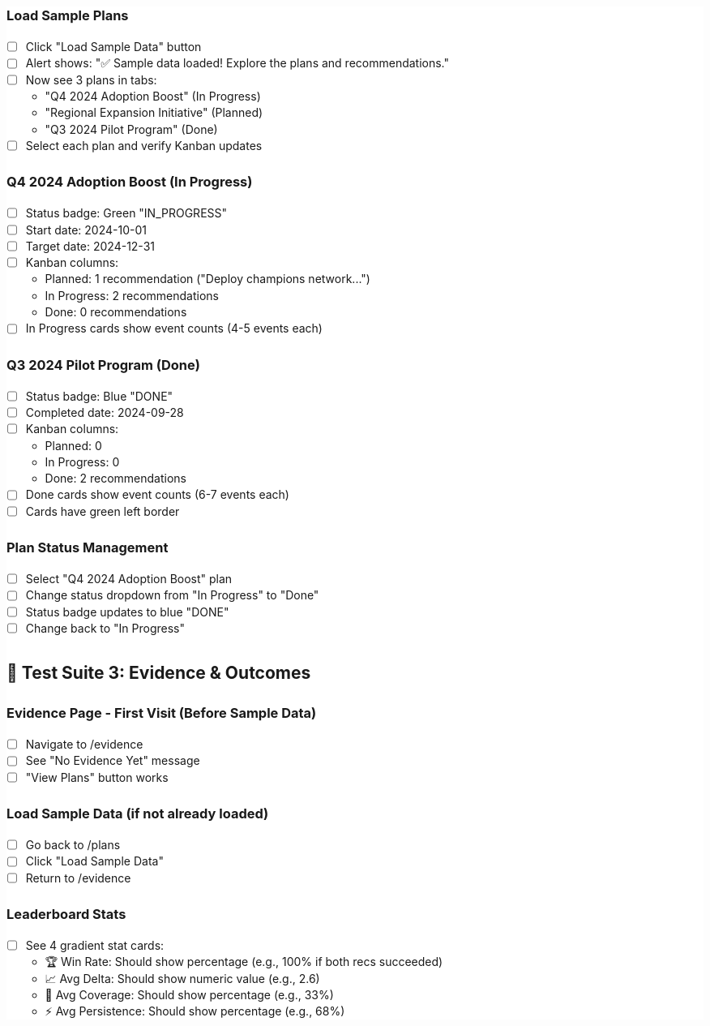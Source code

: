 ### Load Sample Plans
- [ ] Click "Load Sample Data" button
- [ ] Alert shows: "✅ Sample data loaded! Explore the plans and recommendations."
- [ ] Now see 3 plans in tabs:
  - "Q4 2024 Adoption Boost" (In Progress)
  - "Regional Expansion Initiative" (Planned)
  - "Q3 2024 Pilot Program" (Done)
- [ ] Select each plan and verify Kanban updates

### Q4 2024 Adoption Boost (In Progress)
- [ ] Status badge: Green "IN_PROGRESS"
- [ ] Start date: 2024-10-01
- [ ] Target date: 2024-12-31
- [ ] Kanban columns:
  - Planned: 1 recommendation ("Deploy champions network...")
  - In Progress: 2 recommendations
  - Done: 0 recommendations
- [ ] In Progress cards show event counts (4-5 events each)

### Q3 2024 Pilot Program (Done)
- [ ] Status badge: Blue "DONE"
- [ ] Completed date: 2024-09-28
- [ ] Kanban columns:
  - Planned: 0
  - In Progress: 0
  - Done: 2 recommendations
- [ ] Done cards show event counts (6-7 events each)
- [ ] Cards have green left border

### Plan Status Management
- [ ] Select "Q4 2024 Adoption Boost" plan
- [ ] Change status dropdown from "In Progress" to "Done"
- [ ] Status badge updates to blue "DONE"
- [ ] Change back to "In Progress"

## 🧪 Test Suite 3: Evidence & Outcomes

### Evidence Page - First Visit (Before Sample Data)
- [ ] Navigate to /evidence
- [ ] See "No Evidence Yet" message
- [ ] "View Plans" button works

### Load Sample Data (if not already loaded)
- [ ] Go back to /plans
- [ ] Click "Load Sample Data"
- [ ] Return to /evidence

### Leaderboard Stats
- [ ] See 4 gradient stat cards:
  - 🏆 Win Rate: Should show percentage (e.g., 100% if both recs succeeded)
  - 📈 Avg Delta: Should show numeric value (e.g., 2.6)
  - 👥 Avg Coverage: Should show percentage (e.g., 33%)
  - ⚡ Avg Persistence: Should show percentage (e.g., 68%)
